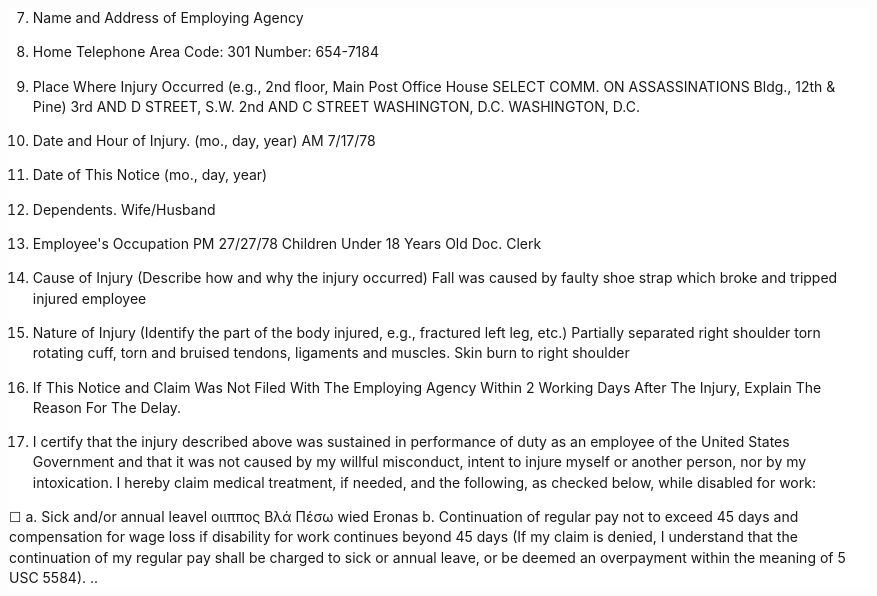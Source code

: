 7. Name and Address of Employing Agency
6. Home Telephone
Area Code: 301
Number: 654-7184
8. Place Where Injury Occurred (e.g., 2nd floor, Main Post Office
House SELECT COMM. ON ASSASSINATIONS Bldg., 12th & Pine)
3rd AND D STREET, S.W.
2nd AND C STREET
WASHINGTON, D.C.
WASHINGTON, D.C.
9. Date and Hour of Injury.
(mo., day, year)
AM
7/17/78
10. Date of This Notice
(mo., day, year)
11. Dependents.
Wife/Husband
12. Employee's
Occupation
PM
27/27/78
Children Under 18 Years Old
Doc. Clerk
13. Cause of Injury (Describe how and why the injury occurred)
Fall was caused by faulty shoe
strap which broke and tripped
injured employee
14. Nature of Injury (Identify the part of the body injured, e.g.,
fractured left leg, etc.)
Partially separated right shoulder
torn rotating cuff, torn and bruised
tendons, ligaments and muscles. Skin
burn to right shoulder
15. If This Notice and Claim Was Not Filed With The Employing Agency Within 2 Working Days After The Injury, Explain The Reason
For The Delay.

16. I certify that the injury described above was sustained in performance of duty as an employee of the United States Government and that
it was not caused by my willful misconduct, intent to injure myself or another person, nor by my intoxication. I hereby claim medical
treatment, if needed, and the following, as checked below, while disabled for work:

☐ a. Sick and/or annual leavel
οιιππος Βλά Πέσω wied Eronas
b. Continuation of regular pay not to exceed 45 days and compensation for wage loss if disability for work continues beyond 45
days (If my claim is denied, I understand that the continuation of my regular pay shall be charged to sick or annual leave, or
be deemed an overpayment within the meaning of 5 USC 5584).
..
